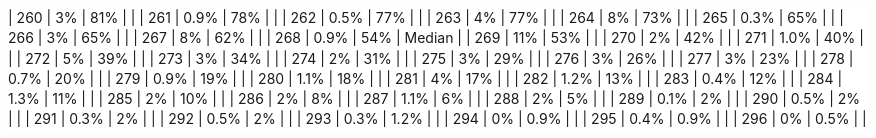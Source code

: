 | 260 | 3% | 81% |  |
| 261 | 0.9% | 78% |  |
| 262 | 0.5% | 77% |  |
| 263 | 4% | 77% |  |
| 264 | 8% | 73% |  |
| 265 | 0.3% | 65% |  |
| 266 | 3% | 65% |  |
| 267 | 8% | 62% |  |
| 268 | 0.9% | 54% | Median |
| 269 | 11% | 53% |  |
| 270 | 2% | 42% |  |
| 271 | 1.0% | 40% |  |
| 272 | 5% | 39% |  |
| 273 | 3% | 34% |  |
| 274 | 2% | 31% |  |
| 275 | 3% | 29% |  |
| 276 | 3% | 26% |  |
| 277 | 3% | 23% |  |
| 278 | 0.7% | 20% |  |
| 279 | 0.9% | 19% |  |
| 280 | 1.1% | 18% |  |
| 281 | 4% | 17% |  |
| 282 | 1.2% | 13% |  |
| 283 | 0.4% | 12% |  |
| 284 | 1.3% | 11% |  |
| 285 | 2% | 10% |  |
| 286 | 2% | 8% |  |
| 287 | 1.1% | 6% |  |
| 288 | 2% | 5% |  |
| 289 | 0.1% | 2% |  |
| 290 | 0.5% | 2% |  |
| 291 | 0.3% | 2% |  |
| 292 | 0.5% | 2% |  |
| 293 | 0.3% | 1.2% |  |
| 294 | 0% | 0.9% |  |
| 295 | 0.4% | 0.9% |  |
| 296 | 0% | 0.5% |  |